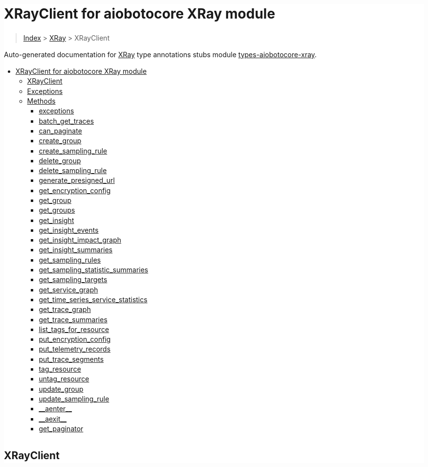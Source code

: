<a id="xrayclient-for-aiobotocore-xray-module"></a>

# XRayClient for aiobotocore XRay module

> [Index](../README.md) > [XRay](./README.md) > XRayClient

Auto-generated documentation for
[XRay](https://boto3.amazonaws.com/v1/documentation/api/latest/reference/services/xray.html#XRay)
type annotations stubs module
[types-aiobotocore-xray](https://pypi.org/project/types-aiobotocore-xray/).

- [XRayClient for aiobotocore XRay module](#xrayclient-for-aiobotocore-xray-module)
  - [XRayClient](#xrayclient)
  - [Exceptions](#exceptions)
  - [Methods](#methods)
    - [exceptions](#exceptions)
    - [batch_get_traces](#batch_get_traces)
    - [can_paginate](#can_paginate)
    - [create_group](#create_group)
    - [create_sampling_rule](#create_sampling_rule)
    - [delete_group](#delete_group)
    - [delete_sampling_rule](#delete_sampling_rule)
    - [generate_presigned_url](#generate_presigned_url)
    - [get_encryption_config](#get_encryption_config)
    - [get_group](#get_group)
    - [get_groups](#get_groups)
    - [get_insight](#get_insight)
    - [get_insight_events](#get_insight_events)
    - [get_insight_impact_graph](#get_insight_impact_graph)
    - [get_insight_summaries](#get_insight_summaries)
    - [get_sampling_rules](#get_sampling_rules)
    - [get_sampling_statistic_summaries](#get_sampling_statistic_summaries)
    - [get_sampling_targets](#get_sampling_targets)
    - [get_service_graph](#get_service_graph)
    - [get_time_series_service_statistics](#get_time_series_service_statistics)
    - [get_trace_graph](#get_trace_graph)
    - [get_trace_summaries](#get_trace_summaries)
    - [list_tags_for_resource](#list_tags_for_resource)
    - [put_encryption_config](#put_encryption_config)
    - [put_telemetry_records](#put_telemetry_records)
    - [put_trace_segments](#put_trace_segments)
    - [tag_resource](#tag_resource)
    - [untag_resource](#untag_resource)
    - [update_group](#update_group)
    - [update_sampling_rule](#update_sampling_rule)
    - [\_\_aenter\_\_](#__aenter__)
    - [\_\_aexit\_\_](#__aexit__)
    - [get_paginator](#get_paginator)

<a id="xrayclient"></a>

## XRayClient
